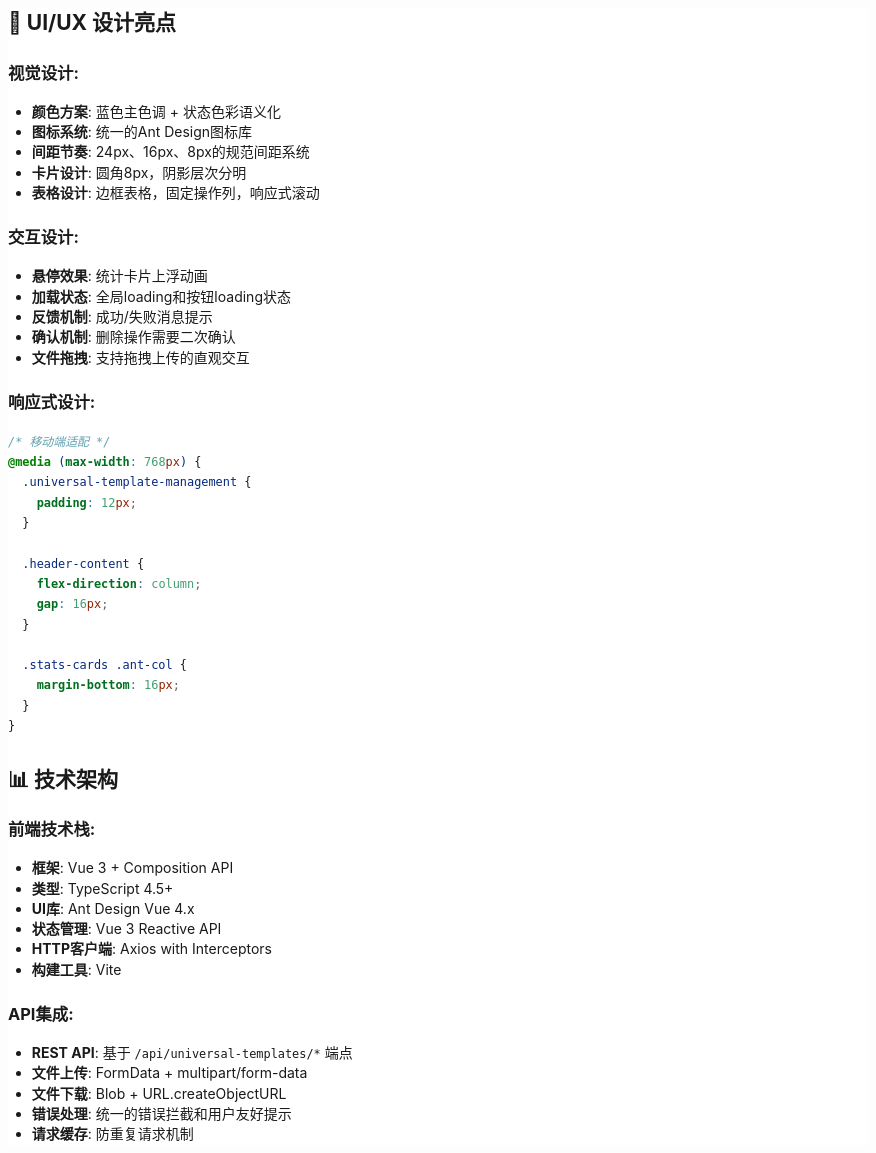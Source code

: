 ## 🎨 UI/UX 设计亮点

### **视觉设计**:
- **颜色方案**: 蓝色主色调 + 状态色彩语义化
- **图标系统**: 统一的Ant Design图标库
- **间距节奏**: 24px、16px、8px的规范间距系统
- **卡片设计**: 圆角8px，阴影层次分明
- **表格设计**: 边框表格，固定操作列，响应式滚动

### **交互设计**:
- **悬停效果**: 统计卡片上浮动画
- **加载状态**: 全局loading和按钮loading状态
- **反馈机制**: 成功/失败消息提示
- **确认机制**: 删除操作需要二次确认
- **文件拖拽**: 支持拖拽上传的直观交互

### **响应式设计**:
```css
/* 移动端适配 */
@media (max-width: 768px) {
  .universal-template-management {
    padding: 12px;
  }
  
  .header-content {
    flex-direction: column;
    gap: 16px;
  }
  
  .stats-cards .ant-col {
    margin-bottom: 16px;
  }
}
```

## 📊 技术架构

### **前端技术栈**:
- **框架**: Vue 3 + Composition API
- **类型**: TypeScript 4.5+
- **UI库**: Ant Design Vue 4.x
- **状态管理**: Vue 3 Reactive API
- **HTTP客户端**: Axios with Interceptors
- **构建工具**: Vite

### **API集成**:
- **REST API**: 基于 `/api/universal-templates/*` 端点
- **文件上传**: FormData + multipart/form-data
- **文件下载**: Blob + URL.createObjectURL
- **错误处理**: 统一的错误拦截和用户友好提示
- **请求缓存**: 防重复请求机制
